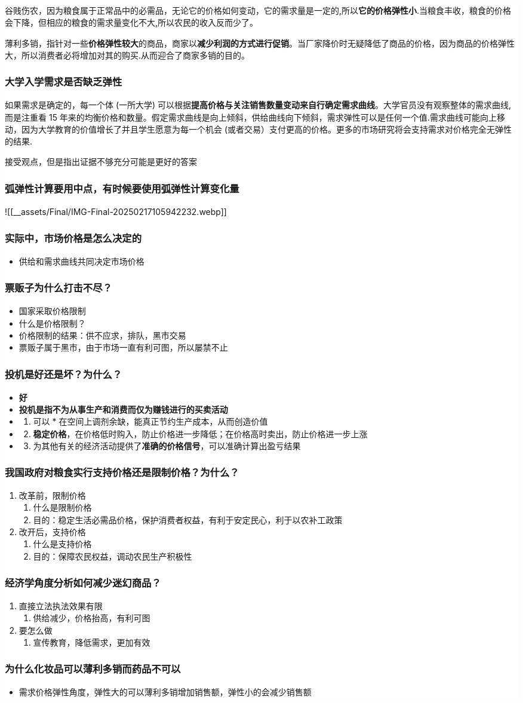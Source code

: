 谷贱伤农，因为粮食属于正常品中的必需品，无论它的价格如何变动，它的需求量是一定的,所以**它的价格弹性小**.当粮食丰收，粮食的价格会下降，但相应的粮食的需求量变化不大,所以农民的收入反而少了。

薄利多销，指针对一些**价格弹性较大**的商品，商家以**减少利润的方式进行促销**。当厂家降价时无疑降低了商品的价格，因为商品的价格弹性大，所以消费者必将增加对其的购买.从而迎合了商家多销的目的。

### 大学入学需求是否缺乏弹性

如果需求是确定的，每一个体 (一所大学) 可以根据**提高价格与关注销售数量变动来自行确定需求曲线**。大学官员没有观察整体的需求曲线,而是注重看 15 年来的均衡价格和数量。假定需求曲线是向上倾斜，供给曲线向下倾斜，需求弹性可以是任何一个值.需求曲线可能向上移动，因为大学教育的价值增长了并且学生愿意为每一个机会 (或者交易）支付更高的价格。更多的市场研究将会支持需求对价格完全无弹性的结果.

接受观点，但是指出证据不够充分可能是更好的答案

### 弧弹性计算要用中点，有时候要使用弧弹性计算变化量

![[__assets/Final/IMG-Final-20250217105942232.webp]]

### 实际中，市场价格是怎么决定的

- 供给和需求曲线共同决定市场价格

### 票贩子为什么打击不尽？

- 国家采取价格限制
- 什么是价格限制？
- 价格限制的结果：供不应求，排队，黑市交易
- 票贩子属于黑市，由于市场一直有利可图，所以屡禁不止

### 投机是好还是坏？为什么？

- **好**
- **投机是指不为从事生产和消费而仅为赚钱进行的买卖活动**
- 1. 可以 * 在空间上调剂余缺，能真正节约生产成本，从而创造价值
- 2. **稳定价格**，在价格低时购入，防止价格进一步降低；在价格高时卖出，防止价格进一步上涨
- 3. 为其他有关的经济活动提供了**准确的价格信号**，可以准确计算出盈亏结果

### 我国政府对粮食实行支持价格还是限制价格？为什么？

1. 改革前，限制价格
	1. 什么是限制价格
	2. 目的：稳定生活必需品价格，保护消费者权益，有利于安定民心，利于以农补工政策
2. 改开后，支持价格
	1. 什么是支持价格
	2. 目的：保障农民权益，调动农民生产积极性

### 经济学角度分析如何减少迷幻商品？

1. 直接立法执法效果有限
	1. 供给减少，价格抬高，有利可图
2. 要怎么做
	1. 宣传教育，降低需求，更加有效

### 为什么化妆品可以薄利多销而药品不可以

- 需求价格弹性角度，弹性大的可以薄利多销增加销售额，弹性小的会减少销售额
